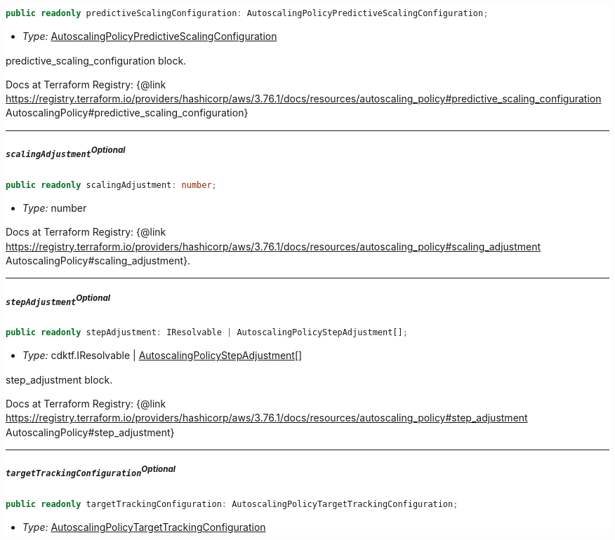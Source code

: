 ```typescript
public readonly predictiveScalingConfiguration: AutoscalingPolicyPredictiveScalingConfiguration;
```

- *Type:* <a href="#@cdktf/aws-cdk.autoscalingPolicy.AutoscalingPolicyPredictiveScalingConfiguration">AutoscalingPolicyPredictiveScalingConfiguration</a>

predictive_scaling_configuration block.

Docs at Terraform Registry: {@link https://registry.terraform.io/providers/hashicorp/aws/3.76.1/docs/resources/autoscaling_policy#predictive_scaling_configuration AutoscalingPolicy#predictive_scaling_configuration}

---

##### `scalingAdjustment`<sup>Optional</sup> <a name="scalingAdjustment" id="@cdktf/aws-cdk.autoscalingPolicy.AutoscalingPolicyConfig.property.scalingAdjustment"></a>

```typescript
public readonly scalingAdjustment: number;
```

- *Type:* number

Docs at Terraform Registry: {@link https://registry.terraform.io/providers/hashicorp/aws/3.76.1/docs/resources/autoscaling_policy#scaling_adjustment AutoscalingPolicy#scaling_adjustment}.

---

##### `stepAdjustment`<sup>Optional</sup> <a name="stepAdjustment" id="@cdktf/aws-cdk.autoscalingPolicy.AutoscalingPolicyConfig.property.stepAdjustment"></a>

```typescript
public readonly stepAdjustment: IResolvable | AutoscalingPolicyStepAdjustment[];
```

- *Type:* cdktf.IResolvable | <a href="#@cdktf/aws-cdk.autoscalingPolicy.AutoscalingPolicyStepAdjustment">AutoscalingPolicyStepAdjustment</a>[]

step_adjustment block.

Docs at Terraform Registry: {@link https://registry.terraform.io/providers/hashicorp/aws/3.76.1/docs/resources/autoscaling_policy#step_adjustment AutoscalingPolicy#step_adjustment}

---

##### `targetTrackingConfiguration`<sup>Optional</sup> <a name="targetTrackingConfiguration" id="@cdktf/aws-cdk.autoscalingPolicy.AutoscalingPolicyConfig.property.targetTrackingConfiguration"></a>

```typescript
public readonly targetTrackingConfiguration: AutoscalingPolicyTargetTrackingConfiguration;
```

- *Type:* <a href="#@cdktf/aws-cdk.autoscalingPolicy.AutoscalingPolicyTargetTrackingConfiguration">AutoscalingPolicyTargetTrackingConfiguration</a>
